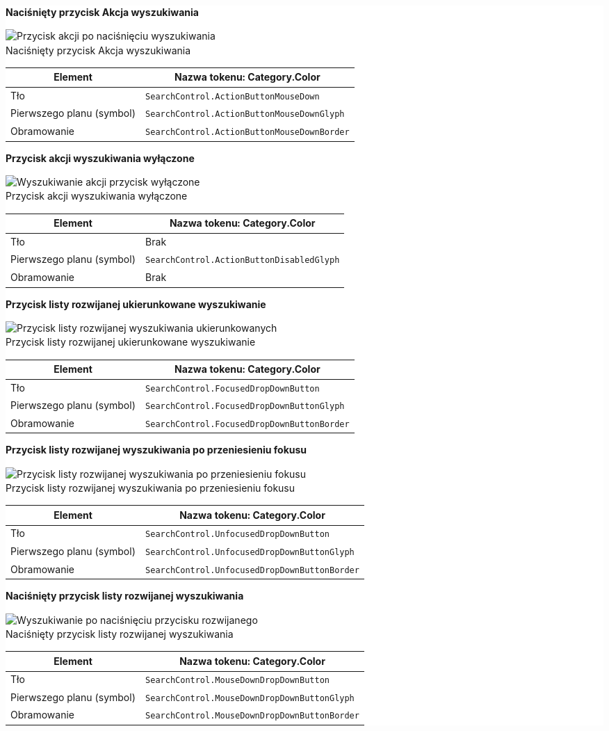 **Naciśnięty przycisk Akcja wyszukiwania**

![Przycisk akcji po naciśnięciu wyszukiwania](../../extensibility/ux-guidelines/media/0303-116-1_searchactionbuttonpressed.png "0303-116-1_SearchActionButtonPressed")<br />Naciśnięty przycisk Akcja wyszukiwania

| Element | Nazwa tokenu: Category.Color |
| --- | --- |
| Tło | `SearchControl.ActionButtonMouseDown` |
| Pierwszego planu (symbol) | `SearchControl.ActionButtonMouseDownGlyph` |
| Obramowanie | `SearchControl.ActionButtonMouseDownBorder` |

**Przycisk akcji wyszukiwania wyłączone**

![Wyszukiwanie akcji przycisk wyłączone](../../extensibility/ux-guidelines/media/0303-122_searchactionbuttondisabled.png "0303 122_SearchActionButtonDisabled")<br />Przycisk akcji wyszukiwania wyłączone

| Element | Nazwa tokenu: Category.Color |
| --- | --- |
| Tło | Brak |
| Pierwszego planu (symbol) | `SearchControl.ActionButtonDisabledGlyph` |
| Obramowanie | Brak |

**Przycisk listy rozwijanej ukierunkowane wyszukiwanie**

![Przycisk listy rozwijanej wyszukiwania ukierunkowanych](../../extensibility/ux-guidelines/media/0303-113_searchdropdownbuttonfocused.png "0303 113_SearchDropdownButtonFocused")<br />Przycisk listy rozwijanej ukierunkowane wyszukiwanie

| Element | Nazwa tokenu: Category.Color |
| --- | --- |
| Tło | `SearchControl.FocusedDropDownButton` |
| Pierwszego planu (symbol) | `SearchControl.FocusedDropDownButtonGlyph` |
| Obramowanie | `SearchControl.FocusedDropDownButtonBorder` |

**Przycisk listy rozwijanej wyszukiwania po przeniesieniu fokusu**

![Przycisk listy rozwijanej wyszukiwania po przeniesieniu fokusu](../../extensibility/ux-guidelines/media/0303-116_searchdropdownbuttonunfocused.png "0303 116_SearchDropdownButtonUnfocused")<br />Przycisk listy rozwijanej wyszukiwania po przeniesieniu fokusu

| Element | Nazwa tokenu: Category.Color |
| --- | --- |
| Tło | `SearchControl.UnfocusedDropDownButton` |
| Pierwszego planu (symbol) | `SearchControl.UnfocusedDropDownButtonGlyph` |
| Obramowanie | `SearchControl.UnfocusedDropDownButtonBorder` |

**Naciśnięty przycisk listy rozwijanej wyszukiwania**

![Wyszukiwanie po naciśnięciu przycisku rozwijanego](../../extensibility/ux-guidelines/media/0303-116-2_searchdropdownbuttonpressed.png "0303-116-2_SearchDropdownButtonPressed")<br />Naciśnięty przycisk listy rozwijanej wyszukiwania

| Element | Nazwa tokenu: Category.Color |
| --- | --- |
| Tło | `SearchControl.MouseDownDropDownButton` |
| Pierwszego planu (symbol) | `SearchControl.MouseDownDropDownButtonGlyph` |
| Obramowanie | `SearchControl.MouseDownDropDownButtonBorder` |
